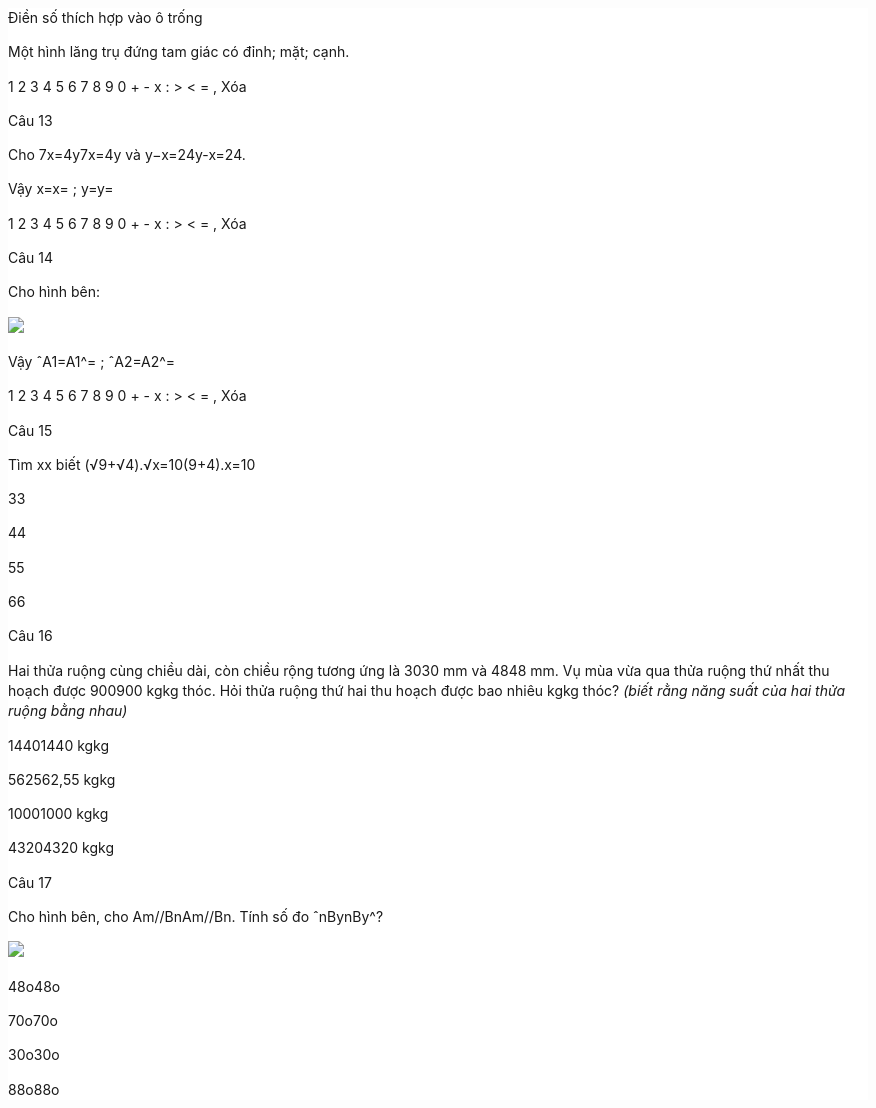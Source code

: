 Điền số thích hợp vào ô trống

Một hình lăng trụ đứng tam giác có  đỉnh;  mặt;  cạnh.

1 2 3 4 5 6 7 8 9 0 + - x : > < = , Xóa

Câu 13

Cho 7x=4y7x=4y và y−x=24y-x=24.

Vậy x=x=  ; y=y= 

1 2 3 4 5 6 7 8 9 0 + - x : > < = , Xóa

Câu 14

Cho hình bên:

![](https://onthi123.vn/public/uploads/mai-anh/untitled_76.png)

Vậy ˆA1=A1^= ; ˆA2=A2^= 

1 2 3 4 5 6 7 8 9 0 + - x : > < = , Xóa

Câu 15

Tìm xx biết (√9+√4).√x=10(9+4).x=10

33

44

55

66

Câu 16

Hai thửa ruộng cùng chiều dài, còn chiều rộng tương ứng là 3030 mm và 4848 mm. Vụ mùa vừa qua thửa ruộng thứ nhất thu hoạch được 900900 kgkg thóc. Hỏi thửa ruộng thứ hai thu hoạch được bao nhiêu kgkg thóc? _(biết rằng năng suất của hai thửa ruộng bằng nhau)_

14401440 kgkg

562562,55 kgkg

10001000 kgkg

43204320 kgkg

Câu 17

Cho hình bên, cho Am//BnAm//Bn. Tính số đo ˆnBynBy^?

![](https://onthi123.vn/public/uploads/mai-anh/untitled_79.png)

48o48o

70o70o

30o30o

88o88o
